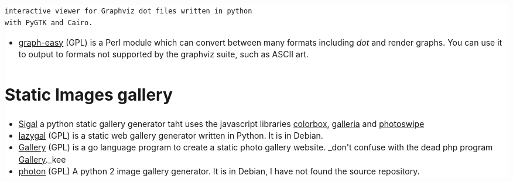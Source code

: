     interactive viewer for Graphviz dot files written in python
    with PyGTK and Cairo.
-   [graph-easy](http://search.cpan.org/~tels/Graph-Easy/bin/graph-easy) (GPL)
    is a Perl module which can convert between many formats including
    _dot_ and render graphs.  You can use it to output to formats not
    supported by the graphviz suite, such as ASCII art.

# Static Images gallery
-   [Sigal](http://sigal.saimon.org/en/latest/)
    a python static gallery generator taht uses the javascript libraries
    [colorbox](http://www.jacklmoore.com/colorbox),
    [galleria](http://galleria.io/) and [photoswipe ](http://photoswipe.com/)
-   [lazygal](https://sml.zincube.net/~niol/repositories.git/lazygal/about/) (GPL)
    is a static web gallery generator written in Python. It is in Debian.
-   [Gallery](https://github.com/horgh/gallery) (GPL)
    is a go language program to create a static photo gallery website.
    _don't confuse with the dead php program [Gallery](http://galleryproject.org/)._kee
-   [photon](https://www.saillard.org/programs/photon/) (GPL)
    A python 2 image gallery generator. It is in Debian, I have not found the source
    repository.




